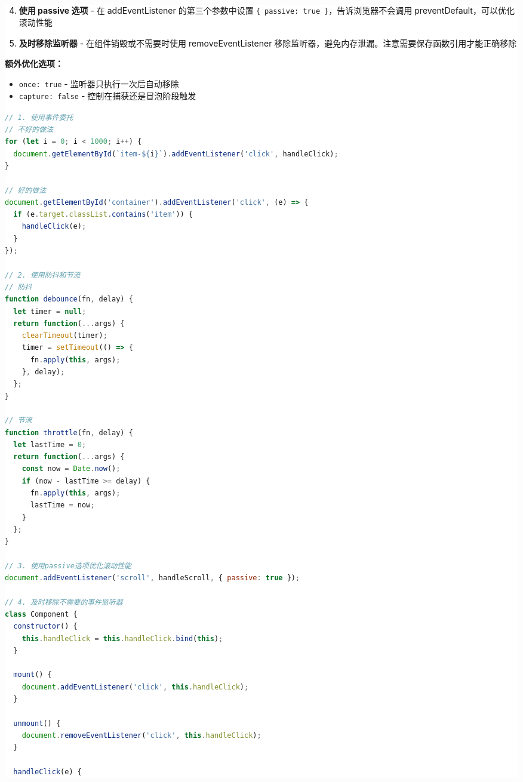 4. **使用 passive 选项** - 在 addEventListener 的第三个参数中设置 `{ passive: true }`，告诉浏览器不会调用 preventDefault，可以优化滚动性能

5. **及时移除监听器** - 在组件销毁或不需要时使用 removeEventListener 移除监听器，避免内存泄漏。注意需要保存函数引用才能正确移除

**额外优化选项：**
- `once: true` - 监听器只执行一次后自动移除
- `capture: false` - 控制在捕获还是冒泡阶段触发

```javascript
// 1. 使用事件委托
// 不好的做法
for (let i = 0; i < 1000; i++) {
  document.getElementById(`item-${i}`).addEventListener('click', handleClick);
}

// 好的做法
document.getElementById('container').addEventListener('click', (e) => {
  if (e.target.classList.contains('item')) {
    handleClick(e);
  }
});

// 2. 使用防抖和节流
// 防抖
function debounce(fn, delay) {
  let timer = null;
  return function(...args) {
    clearTimeout(timer);
    timer = setTimeout(() => {
      fn.apply(this, args);
    }, delay);
  };
}

// 节流
function throttle(fn, delay) {
  let lastTime = 0;
  return function(...args) {
    const now = Date.now();
    if (now - lastTime >= delay) {
      fn.apply(this, args);
      lastTime = now;
    }
  };
}

// 3. 使用passive选项优化滚动性能
document.addEventListener('scroll', handleScroll, { passive: true });

// 4. 及时移除不需要的事件监听器
class Component {
  constructor() {
    this.handleClick = this.handleClick.bind(this);
  }

  mount() {
    document.addEventListener('click', this.handleClick);
  }

  unmount() {
    document.removeEventListener('click', this.handleClick);
  }

  handleClick(e) {
```